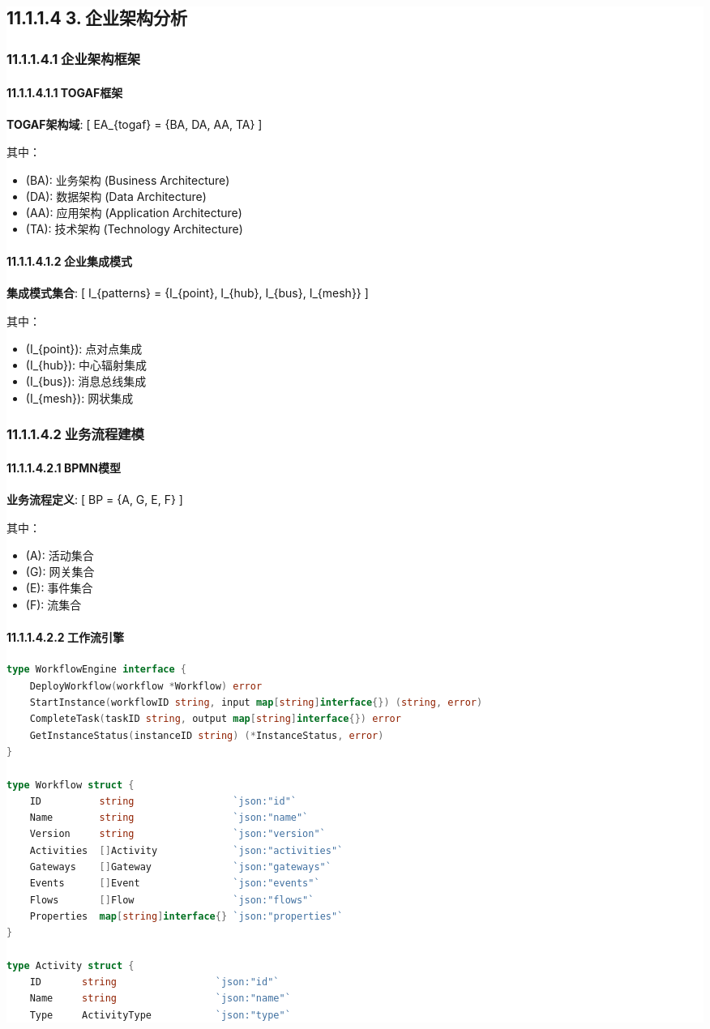 ## 11.1.1.4 3. 企业架构分析

### 11.1.1.4.1 企业架构框架

#### 11.1.1.4.1.1 TOGAF框架

**TOGAF架构域**:
\[ EA_{togaf} = \{BA, DA, AA, TA\} \]

其中：

- \(BA\): 业务架构 (Business Architecture)
- \(DA\): 数据架构 (Data Architecture)
- \(AA\): 应用架构 (Application Architecture)
- \(TA\): 技术架构 (Technology Architecture)

#### 11.1.1.4.1.2 企业集成模式

**集成模式集合**:
\[ I_{patterns} = \{I_{point}, I_{hub}, I_{bus}, I_{mesh}\} \]

其中：

- \(I_{point}\): 点对点集成
- \(I_{hub}\): 中心辐射集成
- \(I_{bus}\): 消息总线集成
- \(I_{mesh}\): 网状集成

### 11.1.1.4.2 业务流程建模

#### 11.1.1.4.2.1 BPMN模型

**业务流程定义**:
\[ BP = \{A, G, E, F\} \]

其中：

- \(A\): 活动集合
- \(G\): 网关集合
- \(E\): 事件集合
- \(F\): 流集合

#### 11.1.1.4.2.2 工作流引擎

```go
type WorkflowEngine interface {
    DeployWorkflow(workflow *Workflow) error
    StartInstance(workflowID string, input map[string]interface{}) (string, error)
    CompleteTask(taskID string, output map[string]interface{}) error
    GetInstanceStatus(instanceID string) (*InstanceStatus, error)
}

type Workflow struct {
    ID          string                 `json:"id"`
    Name        string                 `json:"name"`
    Version     string                 `json:"version"`
    Activities  []Activity             `json:"activities"`
    Gateways    []Gateway              `json:"gateways"`
    Events      []Event                `json:"events"`
    Flows       []Flow                 `json:"flows"`
    Properties  map[string]interface{} `json:"properties"`
}

type Activity struct {
    ID       string                 `json:"id"`
    Name     string                 `json:"name"`
    Type     ActivityType           `json:"type"`
```